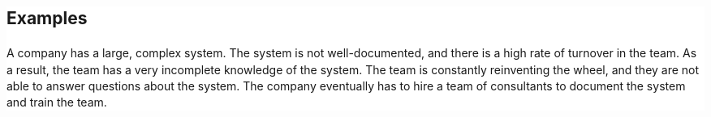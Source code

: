 
## Examples
A company has a large, complex system. The system is not well-documented, and there is a high rate of turnover in the team. As a result, the team has a very incomplete knowledge of the system. The team is constantly reinventing the wheel, and they are not able to answer questions about the system. The company eventually has to hire a team of consultants to document the system and train the team.
